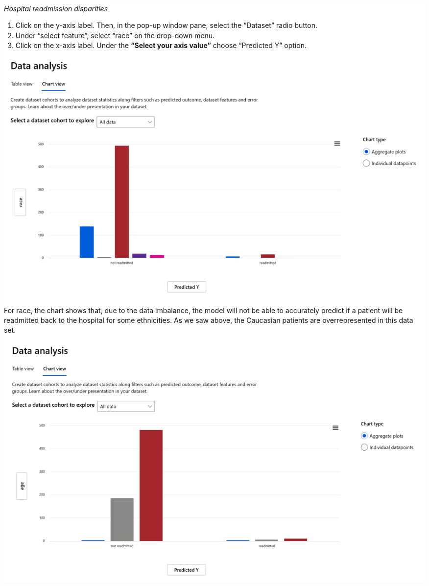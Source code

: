 
*Hospital readmission disparities*

1. Click on the y-axis label. Then, in the pop-up window pane, select the “Dataset” radio button.
3. Under “select feature”, select “race” on the drop-down menu.
4. Click on the x-axis label. Under the **“Select your axis value”** choose “Predicted Y” option.

![race readmission](/img/6-da-race-readmission.png)

For race, the chart shows that, due to the data imbalance, the model will not be able to accurately predict if a patient will be readmitted back to the hospital for some ethnicities. As we saw above, the Caucasian patients are overrepresented in this data set. 

![race readmission](/img/7-da-age-readmission.png)
